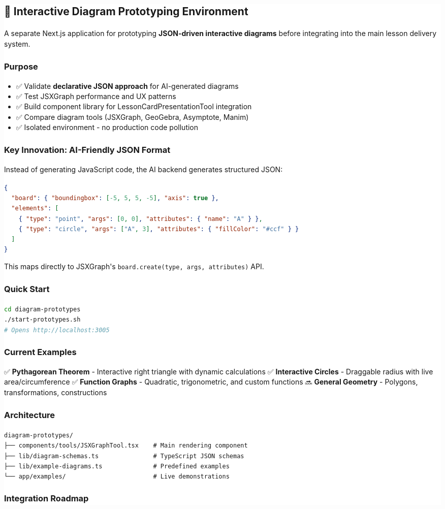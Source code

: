 ## 🎨 Interactive Diagram Prototyping Environment

A separate Next.js application for prototyping **JSON-driven interactive diagrams** before integrating into the main lesson delivery system.

### Purpose
- ✅ Validate **declarative JSON approach** for AI-generated diagrams
- ✅ Test JSXGraph performance and UX patterns
- ✅ Build component library for LessonCardPresentationTool integration
- ✅ Compare diagram tools (JSXGraph, GeoGebra, Asymptote, Manim)
- ✅ Isolated environment - no production code pollution

### Key Innovation: AI-Friendly JSON Format

Instead of generating JavaScript code, the AI backend generates structured JSON:

```json
{
  "board": { "boundingbox": [-5, 5, 5, -5], "axis": true },
  "elements": [
    { "type": "point", "args": [0, 0], "attributes": { "name": "A" } },
    { "type": "circle", "args": ["A", 3], "attributes": { "fillColor": "#ccf" } }
  ]
}
```

This maps directly to JSXGraph's `board.create(type, args, attributes)` API.

### Quick Start

```bash
cd diagram-prototypes
./start-prototypes.sh
# Opens http://localhost:3005
```

### Current Examples

✅ **Pythagorean Theorem** - Interactive right triangle with dynamic calculations
✅ **Interactive Circles** - Draggable radius with live area/circumference
✅ **Function Graphs** - Quadratic, trigonometric, and custom functions
🔜 **General Geometry** - Polygons, transformations, constructions

### Architecture

```
diagram-prototypes/
├── components/tools/JSXGraphTool.tsx    # Main rendering component
├── lib/diagram-schemas.ts               # TypeScript JSON schemas
├── lib/example-diagrams.ts              # Predefined examples
└── app/examples/                        # Live demonstrations
```

### Integration Roadmap
